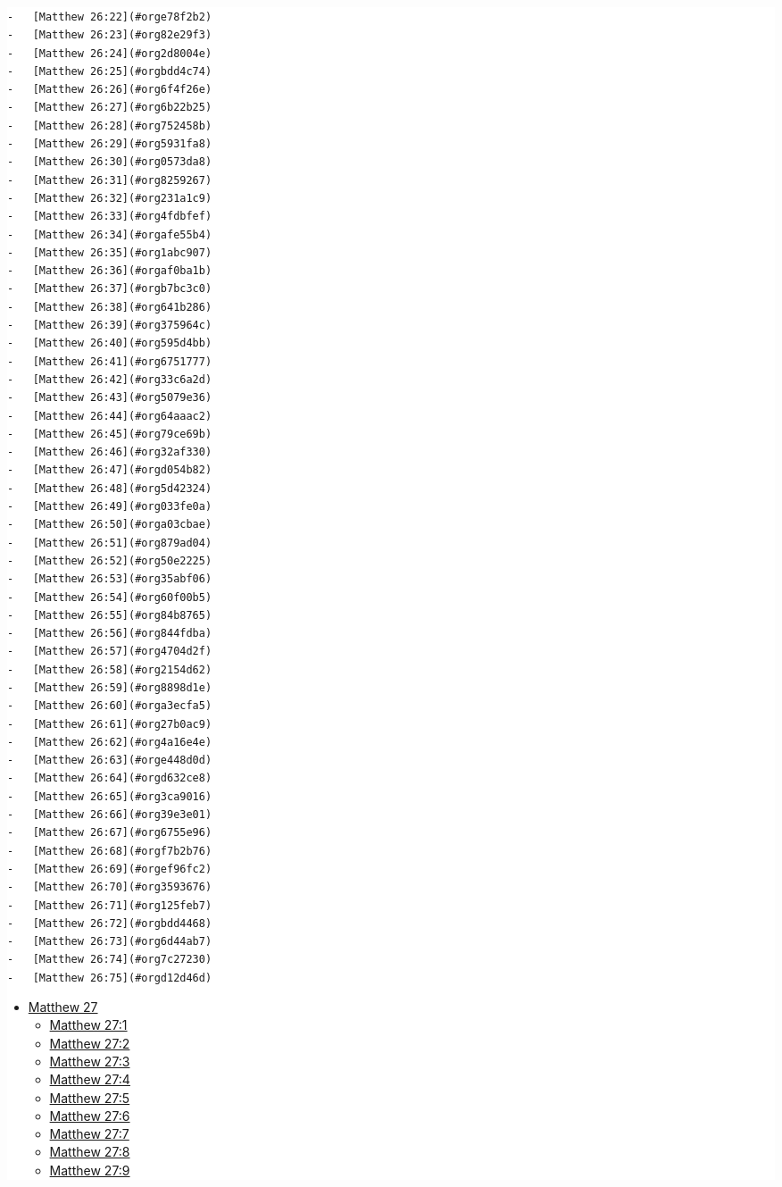     -   [Matthew 26:22](#orge78f2b2)
    -   [Matthew 26:23](#org82e29f3)
    -   [Matthew 26:24](#org2d8004e)
    -   [Matthew 26:25](#orgbdd4c74)
    -   [Matthew 26:26](#org6f4f26e)
    -   [Matthew 26:27](#org6b22b25)
    -   [Matthew 26:28](#org752458b)
    -   [Matthew 26:29](#org5931fa8)
    -   [Matthew 26:30](#org0573da8)
    -   [Matthew 26:31](#org8259267)
    -   [Matthew 26:32](#org231a1c9)
    -   [Matthew 26:33](#org4fdbfef)
    -   [Matthew 26:34](#orgafe55b4)
    -   [Matthew 26:35](#org1abc907)
    -   [Matthew 26:36](#orgaf0ba1b)
    -   [Matthew 26:37](#orgb7bc3c0)
    -   [Matthew 26:38](#org641b286)
    -   [Matthew 26:39](#org375964c)
    -   [Matthew 26:40](#org595d4bb)
    -   [Matthew 26:41](#org6751777)
    -   [Matthew 26:42](#org33c6a2d)
    -   [Matthew 26:43](#org5079e36)
    -   [Matthew 26:44](#org64aaac2)
    -   [Matthew 26:45](#org79ce69b)
    -   [Matthew 26:46](#org32af330)
    -   [Matthew 26:47](#orgd054b82)
    -   [Matthew 26:48](#org5d42324)
    -   [Matthew 26:49](#org033fe0a)
    -   [Matthew 26:50](#orga03cbae)
    -   [Matthew 26:51](#org879ad04)
    -   [Matthew 26:52](#org50e2225)
    -   [Matthew 26:53](#org35abf06)
    -   [Matthew 26:54](#org60f00b5)
    -   [Matthew 26:55](#org84b8765)
    -   [Matthew 26:56](#org844fdba)
    -   [Matthew 26:57](#org4704d2f)
    -   [Matthew 26:58](#org2154d62)
    -   [Matthew 26:59](#org8898d1e)
    -   [Matthew 26:60](#orga3ecfa5)
    -   [Matthew 26:61](#org27b0ac9)
    -   [Matthew 26:62](#org4a16e4e)
    -   [Matthew 26:63](#orge448d0d)
    -   [Matthew 26:64](#orgd632ce8)
    -   [Matthew 26:65](#org3ca9016)
    -   [Matthew 26:66](#org39e3e01)
    -   [Matthew 26:67](#org6755e96)
    -   [Matthew 26:68](#orgf7b2b76)
    -   [Matthew 26:69](#orgef96fc2)
    -   [Matthew 26:70](#org3593676)
    -   [Matthew 26:71](#org125feb7)
    -   [Matthew 26:72](#orgbdd4468)
    -   [Matthew 26:73](#org6d44ab7)
    -   [Matthew 26:74](#org7c27230)
    -   [Matthew 26:75](#orgd12d46d)
-   [Matthew 27](#org3605aad)
    -   [Matthew 27:1](#orge901ee6)
    -   [Matthew 27:2](#org5611f5a)
    -   [Matthew 27:3](#orge23d0a2)
    -   [Matthew 27:4](#orgae7ba54)
    -   [Matthew 27:5](#orgca2fa28)
    -   [Matthew 27:6](#org16a4c9e)
    -   [Matthew 27:7](#org2536c17)
    -   [Matthew 27:8](#orgcf7765d)
    -   [Matthew 27:9](#org5c19a95)